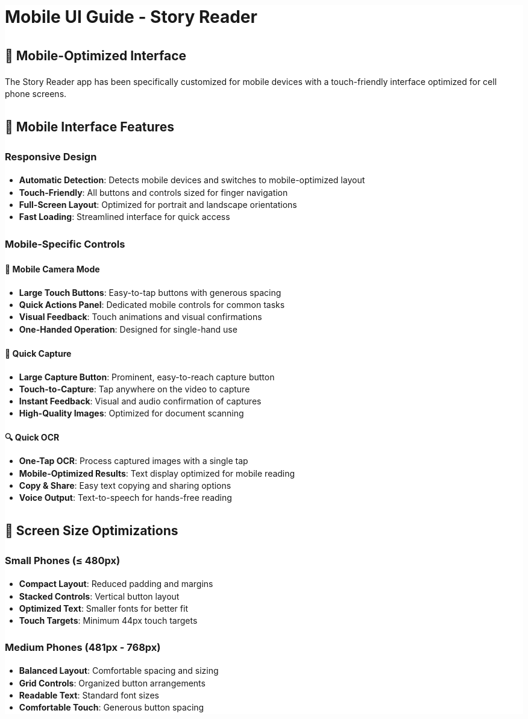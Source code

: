 # Mobile UI Guide - Story Reader

## 📱 Mobile-Optimized Interface

The Story Reader app has been specifically customized for mobile devices with a touch-friendly interface optimized for cell phone screens.

## 🎯 Mobile Interface Features

### **Responsive Design**
- **Automatic Detection**: Detects mobile devices and switches to mobile-optimized layout
- **Touch-Friendly**: All buttons and controls sized for finger navigation
- **Full-Screen Layout**: Optimized for portrait and landscape orientations
- **Fast Loading**: Streamlined interface for quick access

### **Mobile-Specific Controls**

#### **📱 Mobile Camera Mode**
- **Large Touch Buttons**: Easy-to-tap buttons with generous spacing
- **Quick Actions Panel**: Dedicated mobile controls for common tasks
- **Visual Feedback**: Touch animations and visual confirmations
- **One-Handed Operation**: Designed for single-hand use

#### **📸 Quick Capture**
- **Large Capture Button**: Prominent, easy-to-reach capture button
- **Touch-to-Capture**: Tap anywhere on the video to capture
- **Instant Feedback**: Visual and audio confirmation of captures
- **High-Quality Images**: Optimized for document scanning

#### **🔍 Quick OCR**
- **One-Tap OCR**: Process captured images with a single tap
- **Mobile-Optimized Results**: Text display optimized for mobile reading
- **Copy & Share**: Easy text copying and sharing options
- **Voice Output**: Text-to-speech for hands-free reading

## 📐 Screen Size Optimizations

### **Small Phones (≤ 480px)**
- **Compact Layout**: Reduced padding and margins
- **Stacked Controls**: Vertical button layout
- **Optimized Text**: Smaller fonts for better fit
- **Touch Targets**: Minimum 44px touch targets

### **Medium Phones (481px - 768px)**
- **Balanced Layout**: Comfortable spacing and sizing
- **Grid Controls**: Organized button arrangements
- **Readable Text**: Standard font sizes
- **Comfortable Touch**: Generous button spacing
